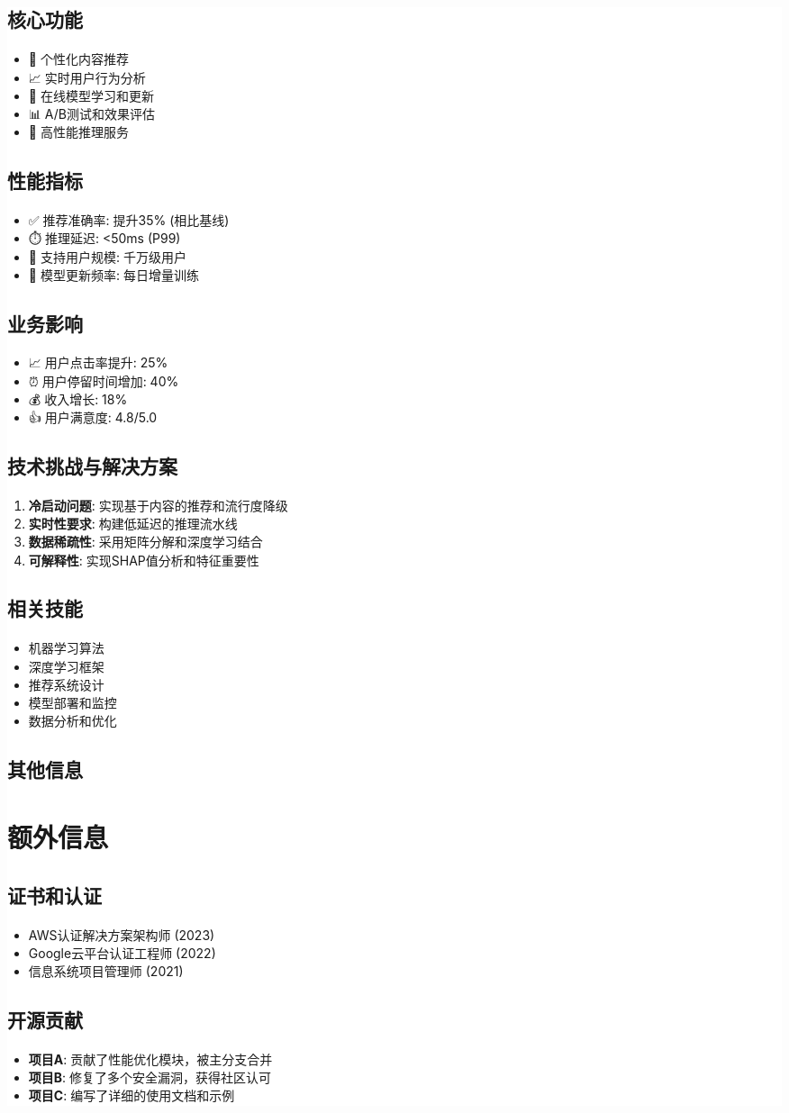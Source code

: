 ## 核心功能
- 🎯 个性化内容推荐
- 📈 实时用户行为分析
- 🔄 在线模型学习和更新
- 📊 A/B测试和效果评估
- 🚀 高性能推理服务

## 性能指标
- ✅ 推荐准确率: 提升35% (相比基线)
- ⏱️ 推理延迟: <50ms (P99)
- 📏 支持用户规模: 千万级用户
- 🔄 模型更新频率: 每日增量训练

## 业务影响
- 📈 用户点击率提升: 25%
- ⏰ 用户停留时间增加: 40%
- 💰 收入增长: 18%
- 👍 用户满意度: 4.8/5.0

## 技术挑战与解决方案
1. **冷启动问题**: 实现基于内容的推荐和流行度降级
2. **实时性要求**: 构建低延迟的推理流水线
3. **数据稀疏性**: 采用矩阵分解和深度学习结合
4. **可解释性**: 实现SHAP值分析和特征重要性

## 相关技能
- 机器学习算法
- 深度学习框架
- 推荐系统设计
- 模型部署和监控
- 数据分析和优化

## 其他信息
# 额外信息

## 证书和认证
- AWS认证解决方案架构师 (2023)
- Google云平台认证工程师 (2022)
- 信息系统项目管理师 (2021)

## 开源贡献
- **项目A**: 贡献了性能优化模块，被主分支合并
- **项目B**: 修复了多个安全漏洞，获得社区认可
- **项目C**: 编写了详细的使用文档和示例
